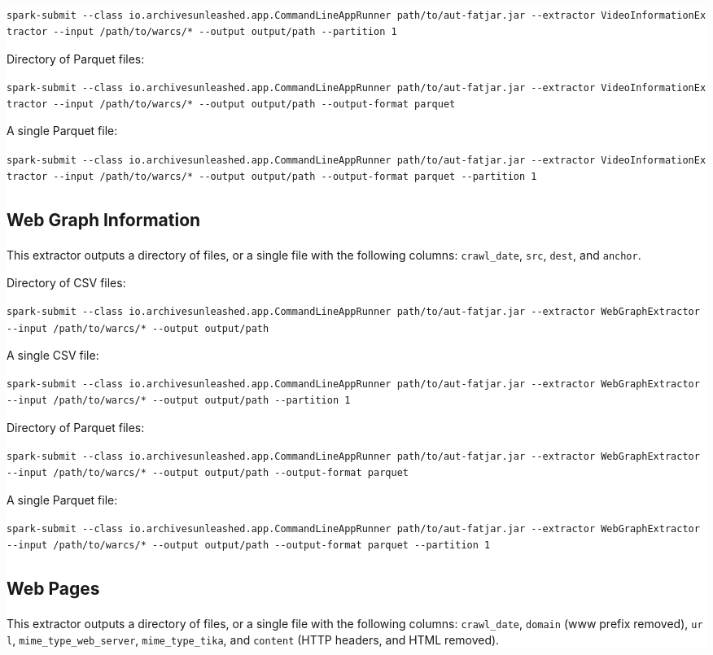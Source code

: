 ```shell
spark-submit --class io.archivesunleashed.app.CommandLineAppRunner path/to/aut-fatjar.jar --extractor VideoInformationExtractor --input /path/to/warcs/* --output output/path --partition 1
```

Directory of Parquet files:

```shell
spark-submit --class io.archivesunleashed.app.CommandLineAppRunner path/to/aut-fatjar.jar --extractor VideoInformationExtractor --input /path/to/warcs/* --output output/path --output-format parquet
```

A single Parquet file:

```shell
spark-submit --class io.archivesunleashed.app.CommandLineAppRunner path/to/aut-fatjar.jar --extractor VideoInformationExtractor --input /path/to/warcs/* --output output/path --output-format parquet --partition 1
```

## Web Graph Information

This extractor outputs a directory of files, or a single file with the
following columns: `crawl_date`, `src`, `dest`, and `anchor`.

Directory of CSV files:

```shell
spark-submit --class io.archivesunleashed.app.CommandLineAppRunner path/to/aut-fatjar.jar --extractor WebGraphExtractor --input /path/to/warcs/* --output output/path
```

A single CSV file:

```shell
spark-submit --class io.archivesunleashed.app.CommandLineAppRunner path/to/aut-fatjar.jar --extractor WebGraphExtractor --input /path/to/warcs/* --output output/path --partition 1
```

Directory of Parquet files:

```shell
spark-submit --class io.archivesunleashed.app.CommandLineAppRunner path/to/aut-fatjar.jar --extractor WebGraphExtractor --input /path/to/warcs/* --output output/path --output-format parquet
```

A single Parquet file:

```shell
spark-submit --class io.archivesunleashed.app.CommandLineAppRunner path/to/aut-fatjar.jar --extractor WebGraphExtractor --input /path/to/warcs/* --output output/path --output-format parquet --partition 1
```

## Web Pages

This extractor outputs a directory of files, or a single file with the
following columns: `crawl_date`, `domain` (www prefix removed), `url`,
`mime_type_web_server`, `mime_type_tika`, and `content`
(HTTP headers, and HTML removed).

